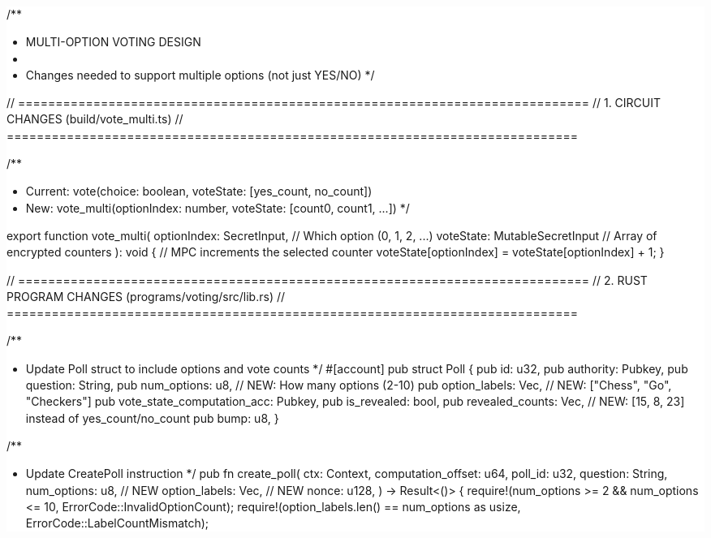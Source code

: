 /**
 * MULTI-OPTION VOTING DESIGN
 * 
 * Changes needed to support multiple options (not just YES/NO)
 */

// ============================================================================
// 1. CIRCUIT CHANGES (build/vote_multi.ts)
// ============================================================================

/**
 * Current: vote(choice: boolean, voteState: [yes_count, no_count])
 * New: vote_multi(optionIndex: number, voteState: [count0, count1, ...])
 */

export function vote_multi(
  optionIndex: SecretInput,     // Which option (0, 1, 2, ...)
  voteState: MutableSecretInput  // Array of encrypted counters
): void {
  // MPC increments the selected counter
  voteState[optionIndex] = voteState[optionIndex] + 1;
}

// ============================================================================
// 2. RUST PROGRAM CHANGES (programs/voting/src/lib.rs)
// ============================================================================

/**
 * Update Poll struct to include options and vote counts
 */
#[account]
pub struct Poll {
    pub id: u32,
    pub authority: Pubkey,
    pub question: String,
    pub num_options: u8,                    // NEW: How many options (2-10)
    pub option_labels: Vec<String>,          // NEW: ["Chess", "Go", "Checkers"]
    pub vote_state_computation_acc: Pubkey,
    pub is_revealed: bool,
    pub revealed_counts: Vec<u64>,           // NEW: [15, 8, 23] instead of yes_count/no_count
    pub bump: u8,
}

/**
 * Update CreatePoll instruction
 */
pub fn create_poll(
    ctx: Context<CreatePoll>,
    computation_offset: u64,
    poll_id: u32,
    question: String,
    num_options: u8,                         // NEW
    option_labels: Vec<String>,              // NEW
    nonce: u128,
) -> Result<()> {
    require!(num_options >= 2 && num_options <= 10, ErrorCode::InvalidOptionCount);
    require!(option_labels.len() == num_options as usize, ErrorCode::LabelCountMismatch);
    